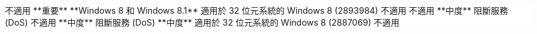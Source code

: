 </td>
<td style="border:1px solid black;">
不適用

</td>
<td style="border:1px solid black;">
**重要**

</td>
</tr>
<tr>
<td style="border:1px solid black;" colspan="7">
**Windows 8 和 Windows 8.1**

</td>
</tr>
<tr>
<td style="border:1px solid black;">
適用於 32 位元系統的 Windows 8  
(2893984)

</td>
<td style="border:1px solid black;">
不適用

</td>
<td style="border:1px solid black;">
不適用

</td>
<td style="border:1px solid black;">
**中度**  
阻斷服務 (DoS)

</td>
<td style="border:1px solid black;">
不適用

</td>
<td style="border:1px solid black;">
**中度**  
阻斷服務 (DoS)

</td>
<td style="border:1px solid black;">
**中度**

</td>
</tr>
<tr>
<td style="border:1px solid black;">
適用於 32 位元系統的 Windows 8  
(2887069)

</td>
<td style="border:1px solid black;">
不適用
